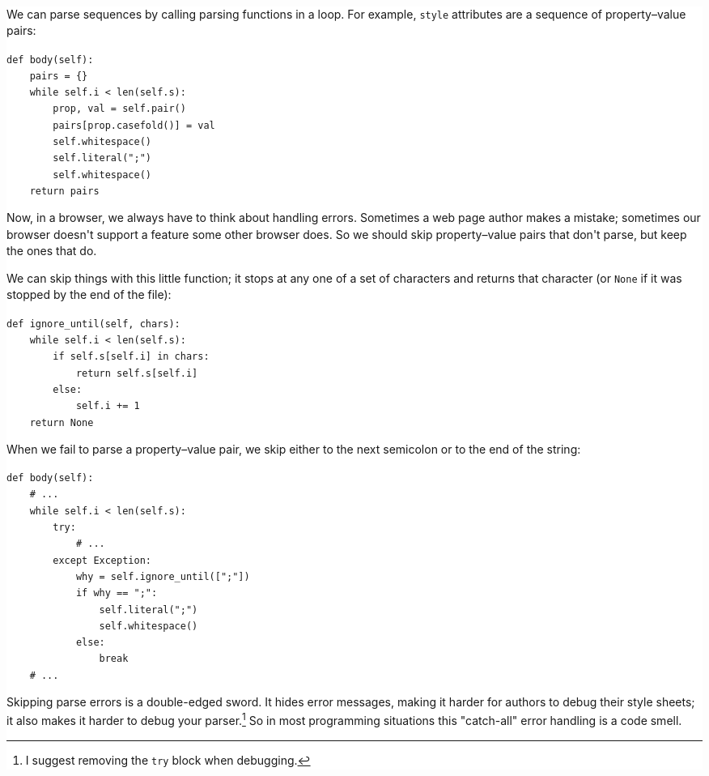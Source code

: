 We can parse sequences by calling parsing functions in a loop. For
example, `style` attributes are a sequence of property–value pairs:

``` {.python indent=8 expected=False}
def body(self):
    pairs = {}
    while self.i < len(self.s):
        prop, val = self.pair()
        pairs[prop.casefold()] = val
        self.whitespace()
        self.literal(";")
        self.whitespace()
    return pairs
```

Now, in a browser, we always have to think about handling errors.
Sometimes a web page author makes a mistake; sometimes our browser
doesn't support a feature some other browser does. So we should skip
property–value pairs that don't parse, but keep the ones that do.

We can skip things with this little function; it stops at any one of a
set of characters and returns that character (or `None` if it was
stopped by the end of the file):

``` {.python indent=4}
def ignore_until(self, chars):
    while self.i < len(self.s):
        if self.s[self.i] in chars:
            return self.s[self.i]
        else:
            self.i += 1
    return None
```

When we fail to parse a property–value pair, we skip either to the
next semicolon or to the end of the string:

``` {.python indent=4 expected=False}
def body(self):
    # ...
    while self.i < len(self.s):
        try:
            # ...
        except Exception:
            why = self.ignore_until([";"])
            if why == ";":
                self.literal(";")
                self.whitespace()
            else:
                break
    # ...
```

Skipping parse errors is a double-edged sword. It hides error
messages, making it harder for authors to debug their style sheets; it
also makes it harder to debug your parser.[^try-no-try] So in most
programming situations this "catch-all" error handling is a code
smell.


[CSS]: https://developer.mozilla.org/en-US/docs/Web/CSS
[^word-chars]: I've chosen the set of word characters here to cover
[^add-a-comma]: You can add error text to the exception-raising
[^technically-different]: In reality, properties and values have
[^try-no-try]: I suggest removing the `try` block when debugging.
[^and-versions]: And an ecosystem of many browser versions, some
[^like-parens]: Our browser does not support parentheses in property
[^for-jon]: After a line in the specification of TCP, written by Jon
[^from-circuits]: After a similar idea in circuit design, where
[simdjson]: https://simdjson.org/
[ll-parser]: https://en.wikipedia.org/wiki/LL_parser
[^media-queries]: CSS rules can also be guarded by "media queries",
[font-elt]: https://developer.mozilla.org/en-US/docs/Web/HTML/Element/font
[center-elt]: https://developer.mozilla.org/en-US/docs/Web/HTML/Element/center
[body-attrs]: https://developer.mozilla.org/en-US/docs/Web/HTML/Element/body#attributes
[^how-associate]: The descendant selector associates to the left; in
[^not-quite-word]: Once again, using `word` here for tag names is
[^add-parens]: If you print an open parenthesis at the start of the
[^add-spaces]: If you also add the right number of spaces to each line
[^show-context]: It can be especially helpful to print, say, the 20
[bug-1]: https://nvd.nist.gov/vuln/detail/CVE-2010-3971
[bug-2]: https://nvd.nist.gov/vuln/detail/CVE-2007-0943
[bug-3]: https://nvd.nist.gov/vuln/detail/CVE-2010-1663
[fuzzing]: https://hacks.mozilla.org/2021/02/browser-fuzzing-at-mozilla/
[^technically-ua]: Technically called a "user agent" style sheet. User agent,
[^like-canonical]: For browsers, `stylesheet` is the most important
[link-types]: https://developer.mozilla.org/en-US/docs/Web/HTML/Link_types
[^crazy]: It's kind of crazy, honestly, that Python lets you write
[mdn-reset]: https://developer.mozilla.org/en-US/docs/Web/CSS/all
[cascade-order]: https://www.w3.org/TR/2011/REC-CSS2-20110607/cascade.html#cascading-order
[blink-css]: https://source.chromium.org/chromium/chromium/src/+/master:third_party/blink/renderer/core/html/resources/html.css
[gecko-css]: https://searchfox.org/mozilla-central/source/layout/style/res/html.css
[webkit-css]: https://github.com/WebKit/WebKit/blob/main/Source/WebCore/css/html.css
[^ours-works]: Our browser style sheet only has tag selectors in it,
[alternate-ss]: https://developer.mozilla.org/en-US/docs/Web/CSS/Alternative_style_sheets
[userstyles]: https://userstyles.org
[cascade-origin]: https://www.w3.org/TR/css-cascade/#cascade-origin
[^css-computed]: The full CSS standard is a bit more confusing: there are
[css-computed]: https://www.w3.org/TR/CSS2/cascade.html#value-stages
[^why-parse]: This code has to parse and unparse font sizes because
[bloom filters]: https://bugs.webkit.org/show_bug.cgi?id=53880
[indices]: https://source.chromium.org/chromium/chromium/src/+/refs/tags/93.0.4532.3:third_party/blink/renderer/core/css/style-calculation.md
[sharing]: https://hacks.mozilla.org/2017/08/inside-a-super-fast-css-engine-quantum-css-aka-stylo/
[parallelism]: https://blog.rust-lang.org/2017/11/14/Fearless-Concurrency-In-Firefox-Quantum.html
[^book-css]: The main body text on the web is colored `#333`,
[gamma-correct]: https://en.wikipedia.org/wiki/SRGB#From_sRGB_to_CIE_XYZ
[^dark-mode]: My Linux machine sets the default background color to a
[css-fixed]: https://www.w3.org/TR/2011/REC-CSS2-20110607/syndata.html#length-units
[dppx]: https://developer.mozilla.org/en-US/docs/Web/CSS/resolution
[^ordered]: Both inline and external stylesheet apply in the order of
[^no-ws]: Not even whitespace!
[^lexicographic]: Priorities for `SelectorSequence`s are supposed to
[has-selector]: https://drafts.csswg.org/selectors-4/#relational
[has-blog]: https://blogs.igalia.com/blee/posts/2022/04/12/how-blink-tests-has-pseudo-class.html